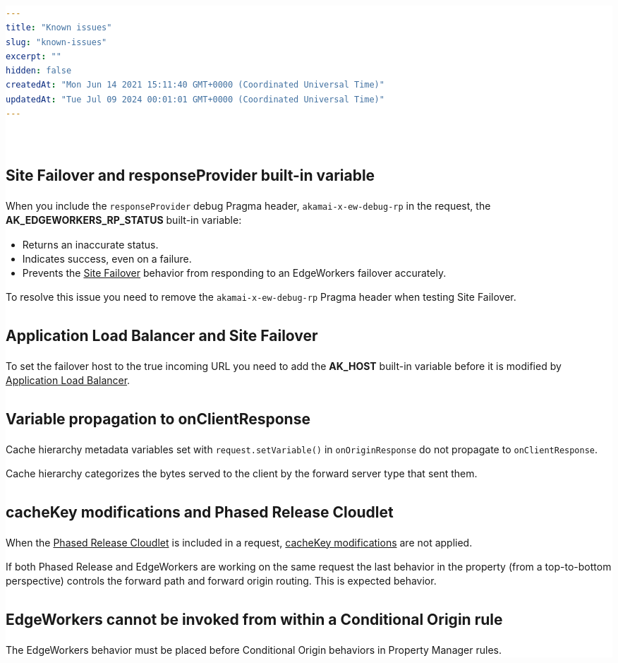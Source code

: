 ```yaml
---
title: "Known issues"
slug: "known-issues"
excerpt: ""
hidden: false
createdAt: "Mon Jun 14 2021 15:11:40 GMT+0000 (Coordinated Universal Time)"
updatedAt: "Tue Jul 09 2024 00:01:01 GMT+0000 (Coordinated Universal Time)"
---
```

<br/>

## Site Failover and responseProvider built-in variable

When you include the `responseProvider` debug Pragma header, `akamai-x-ew-debug-rp` in the request, the **AK_EDGEWORKERS_RP_STATUS** built-in variable:

- Returns an inaccurate status. 
- Indicates success, even on a failure. 
- Prevents the [Site Failover](site-failover.md) behavior from responding to an EdgeWorkers failover accurately.

To resolve this issue you need to remove the `akamai-x-ew-debug-rp` Pragma header when testing Site Failover. 

## Application Load Balancer and Site Failover

To set the failover host to the true incoming URL you need to add the **AK_HOST** built-in variable before it is modified by [Application Load Balancer](https://techdocs.akamai.com/cloudlets/docs/gs-app-load-balancer-cloudlet). 

## Variable propagation to onClientResponse

Cache hierarchy metadata variables set with `request.setVariable()` in `onOriginResponse` do not propagate to `onClientResponse`.

Cache hierarchy categorizes the bytes served to the client by the forward server type that sent them. 

## cacheKey modifications and Phased Release Cloudlet

When the [Phased Release Cloudlet](https://techdocs.akamai.com/cloudlets/docs/what-is-phased-release) is included in a request, [cacheKey modifications](cachekey-object.md) are not applied.

If both Phased Release and EdgeWorkers are working on the same request the last behavior in the property (from a top-to-bottom perspective) controls the forward path and forward origin routing. This is expected behavior.

## EdgeWorkers cannot be invoked from within a Conditional Origin rule

The EdgeWorkers behavior must be placed before Conditional Origin behaviors in Property Manager rules.
